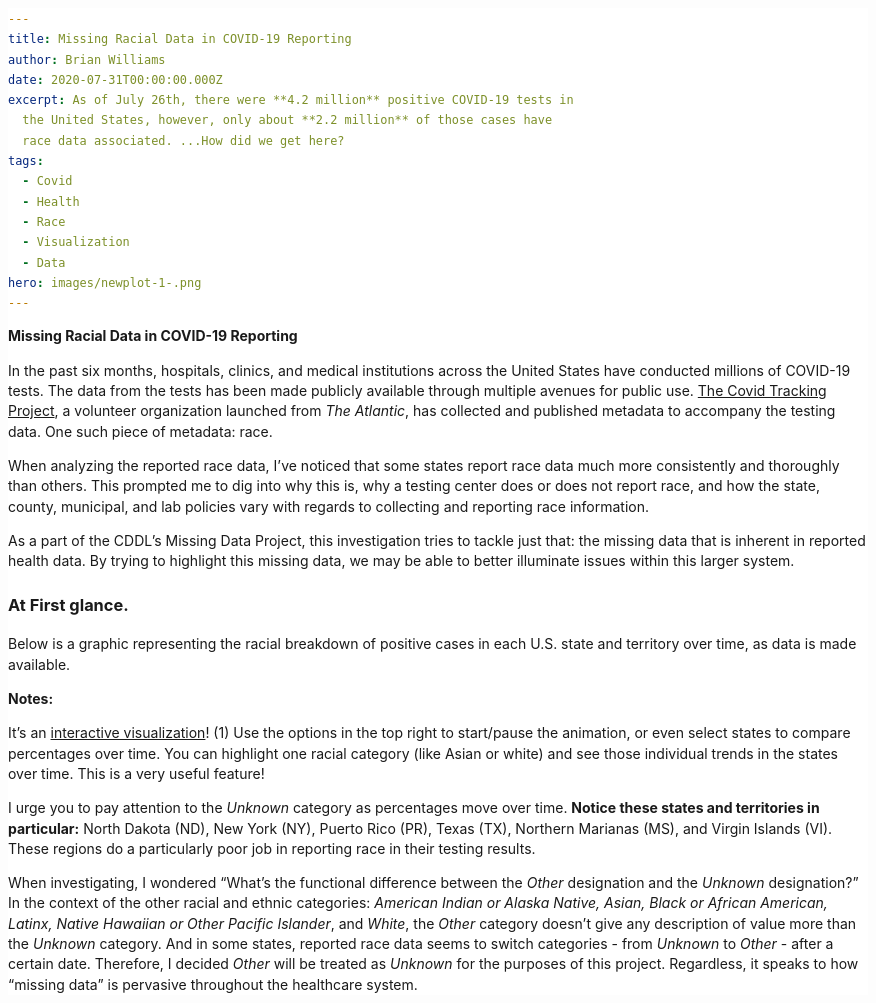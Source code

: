 ```yaml
---
title: Missing Racial Data in COVID-19 Reporting
author: Brian Williams
date: 2020-07-31T00:00:00.000Z
excerpt: As of July 26th, there were **4.2 million** positive COVID-19 tests in
  the United States, however, only about **2.2 million** of those cases have
  race data associated. ...How did we get here?
tags:
  - Covid
  - Health
  - Race
  - Visualization
  - Data
hero: images/newplot-1-.png
---
```

**Missing Racial Data in COVID-19 Reporting**

In the past six months, hospitals, clinics, and medical institutions across the United States have conducted millions of COVID-19 tests. The data from the tests has been made publicly available through multiple avenues for public use. [The Covid Tracking Project](https://covidtracking.com/), a volunteer organization launched from *The Atlantic*, has collected and published metadata to accompany the testing data. One such piece of metadata: race.

When analyzing the reported race data, I’ve noticed that some states report race data much more consistently and thoroughly than others. This prompted me to dig into why this is, why a testing center does or does not report race, and how the state, county, municipal, and lab policies vary with regards to collecting and reporting race information.

As a part of the CDDL’s Missing Data Project, this investigation tries to tackle just that: the missing data that is inherent in reported health data. By trying to highlight this missing data, we may be able to better illuminate issues within this larger system.

### **At First glance.**

Below is a graphic representing the racial breakdown of positive cases in each U.S. state and territory over time, as data is made available.

<iframe width=100% height="800" frameborder="0" logo=False scrolling="no" src="https://plotly.com/~brianwilliams2022/13.embed?link=false"></iframe>

**Notes:** 

It’s an [interactive visualization](www.plotly.com/~brianwilliams2022/13.embed?link=false)! (1) Use the options in the top right to start/pause the animation, or even select states to compare percentages over time. You can highlight one racial category (like Asian or white) and see those individual trends in the states over time. This is a very useful feature! 

I urge you to pay attention to the *Unknown* category as percentages move over time. **Notice these states and territories in particular:** North Dakota (ND), New York (NY), Puerto Rico (PR), Texas (TX), Northern Marianas (MS), and Virgin Islands (VI). These regions do a particularly poor job in reporting race in their testing results.

When investigating, I wondered “What’s the functional difference between the *Other* designation and the *Unknown* designation?” In the context of the other racial and ethnic categories: *American Indian or Alaska Native, Asian, Black or African American, Latinx, Native Hawaiian or Other Pacific Islander*, and *White*, the *Other* category doesn’t give any description of value more than the *Unknown* category. And in some states, reported race data seems to switch categories - from *Unknown* to *Other* - after a certain date. Therefore, I decided *Other* will be treated as *Unknown* for the purposes of this project. Regardless, it speaks to how “missing data” is pervasive throughout the healthcare system.
